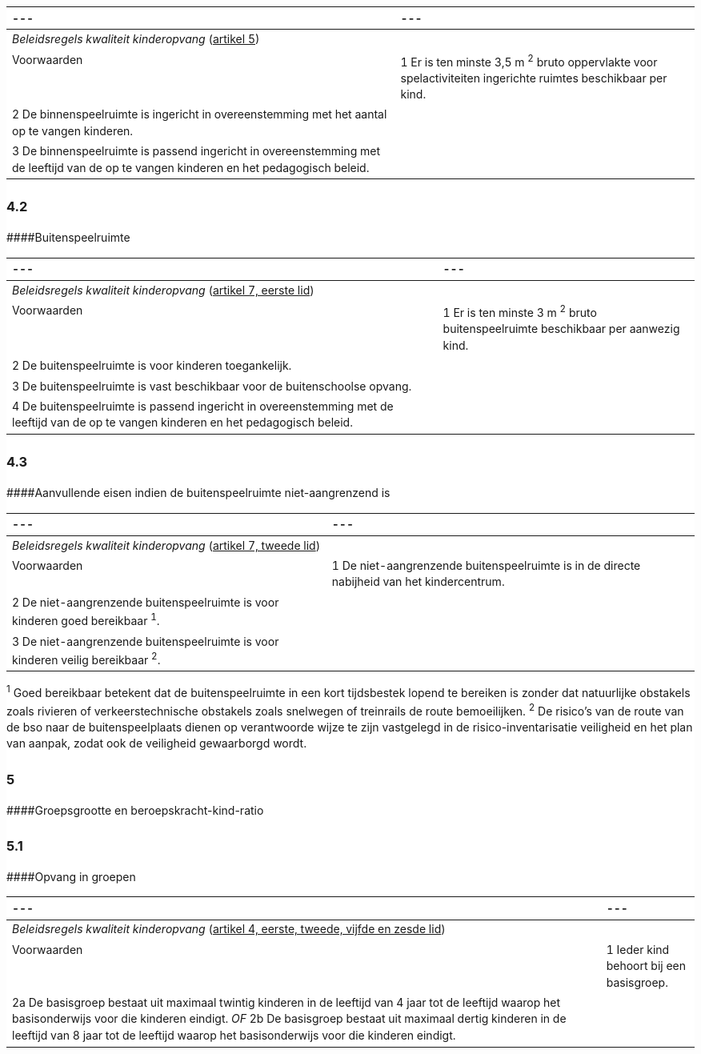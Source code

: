 | --- | --- |
|:---|:---|
| *Beleidsregels kwaliteit kinderopvang* ([artikel 5](../../../../../../beleidsregel/beleidsregels/kwaliteit/kinderopvang/BWBR0017461/README.md))  |
| Voorwaarden  | 1 Er is ten minste 3,5 m <sup>2</sup> bruto oppervlakte voor spelactiviteiten ingerichte ruimtes beschikbaar per kind.  |
| 2 De binnenspeelruimte is ingericht in overeenstemming met het aantal op te vangen kinderen.  |
| 3 De binnenspeelruimte is passend ingericht in overeenstemming met de leeftijd van de op te vangen kinderen en het pedagogisch beleid.  |

### 4.2  

####Buitenspeelruimte

| --- | --- |
|:---|:---|
| *Beleidsregels kwaliteit kinderopvang* ([artikel 7, eerste lid](../../../../../../beleidsregel/beleidsregels/kwaliteit/kinderopvang/BWBR0017461/README.md))  |
| Voorwaarden  | 1 Er is ten minste 3 m <sup>2</sup> bruto buitenspeelruimte beschikbaar per aanwezig kind.  |
| 2 De buitenspeelruimte is voor kinderen toegankelijk.  |
| 3 De buitenspeelruimte is vast beschikbaar voor de buitenschoolse opvang.  |
| 4 De buitenspeelruimte is passend ingericht in overeenstemming met de leeftijd van de op te vangen kinderen en het pedagogisch beleid.  |

### 4.3  

####Aanvullende eisen indien de buitenspeelruimte niet-aangrenzend is

| --- | --- |
|:---|:---|
| *Beleidsregels kwaliteit kinderopvang* ([artikel 7, tweede lid](../../../../../../beleidsregel/beleidsregels/kwaliteit/kinderopvang/BWBR0017461/README.md))  |
| Voorwaarden  | 1 De niet-aangrenzende buitenspeelruimte is in de directe nabijheid van het kindercentrum.  |
| 2 De niet-aangrenzende buitenspeelruimte is voor kinderen goed bereikbaar <sup>1</sup>.  |
| 3 De niet-aangrenzende buitenspeelruimte is voor kinderen veilig bereikbaar <sup>2</sup>.  |

<sup>1</sup> Goed bereikbaar betekent dat de buitenspeelruimte in een kort tijdsbestek lopend te bereiken is zonder dat natuurlijke obstakels zoals rivieren of verkeerstechnische obstakels zoals snelwegen of treinrails de route bemoeilijken. <sup>2</sup> De risico’s van de route van de bso naar de buitenspeelplaats dienen op verantwoorde wijze te zijn vastgelegd in de risico-inventarisatie veiligheid en het plan van aanpak, zodat ook de veiligheid gewaarborgd wordt.  

### 5  

####Groepsgrootte en beroepskracht-kind-ratio

### 5.1  

####Opvang in groepen

| --- | --- |
|:---|:---|
| *Beleidsregels kwaliteit kinderopvang* ([artikel 4, eerste, tweede, vijfde en zesde lid](../../../../../../beleidsregel/beleidsregels/kwaliteit/kinderopvang/BWBR0017461/README.md))  |
| Voorwaarden  | 1 Ieder kind behoort bij een basisgroep.  |
| 2a De basisgroep bestaat uit maximaal twintig kinderen in de leeftijd van 4 jaar tot de leeftijd waarop het basisonderwijs voor die kinderen eindigt.   *OF*   2b De basisgroep bestaat uit maximaal dertig kinderen in de leeftijd van 8 jaar tot de leeftijd waarop het basisonderwijs voor die kinderen eindigt.  |
